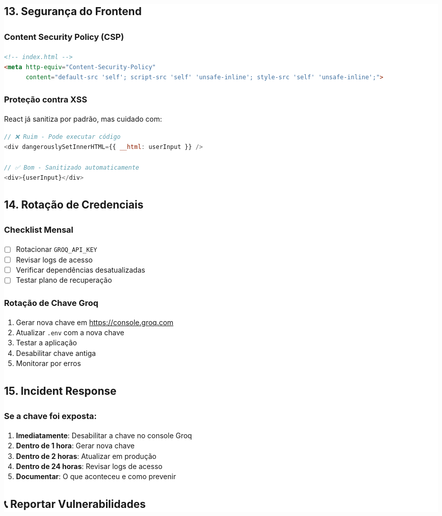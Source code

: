 ## 13. Segurança do Frontend

### Content Security Policy (CSP)

```html
<!-- index.html -->
<meta http-equiv="Content-Security-Policy" 
      content="default-src 'self'; script-src 'self' 'unsafe-inline'; style-src 'self' 'unsafe-inline';">
```

### Proteção contra XSS

React já sanitiza por padrão, mas cuidado com:

```javascript
// ❌ Ruim - Pode executar código
<div dangerouslySetInnerHTML={{ __html: userInput }} />

// ✅ Bom - Sanitizado automaticamente
<div>{userInput}</div>
```

## 14. Rotação de Credenciais

### Checklist Mensal

- [ ] Rotacionar `GROQ_API_KEY`
- [ ] Revisar logs de acesso
- [ ] Verificar dependências desatualizadas
- [ ] Testar plano de recuperação

### Rotação de Chave Groq

1. Gerar nova chave em https://console.groq.com
2. Atualizar `.env` com a nova chave
3. Testar a aplicação
4. Desabilitar chave antiga
5. Monitorar por erros

## 15. Incident Response

### Se a chave foi exposta:

1. **Imediatamente**: Desabilitar a chave no console Groq
2. **Dentro de 1 hora**: Gerar nova chave
3. **Dentro de 2 horas**: Atualizar em produção
4. **Dentro de 24 horas**: Revisar logs de acesso
5. **Documentar**: O que aconteceu e como prevenir

## 📞 Reportar Vulnerabilidades
